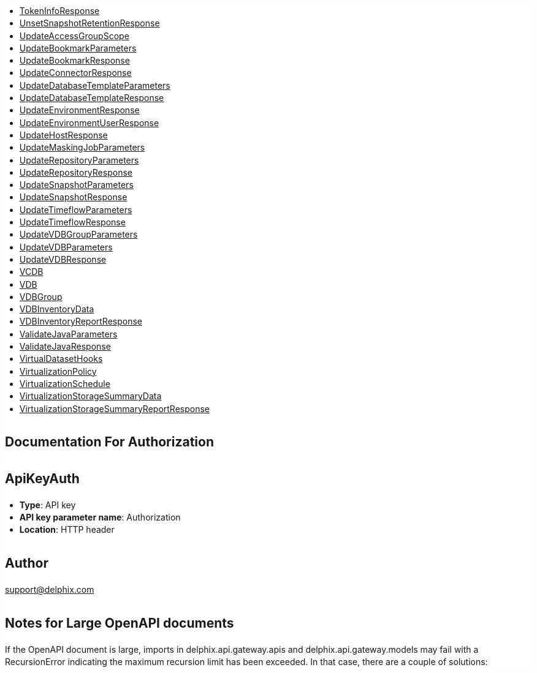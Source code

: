  - [TokenInfoResponse](docs/TokenInfoResponse.md)
 - [UnsetSnapshotRetentionResponse](docs/UnsetSnapshotRetentionResponse.md)
 - [UpdateAccessGroupScope](docs/UpdateAccessGroupScope.md)
 - [UpdateBookmarkParameters](docs/UpdateBookmarkParameters.md)
 - [UpdateBookmarkResponse](docs/UpdateBookmarkResponse.md)
 - [UpdateConnectorResponse](docs/UpdateConnectorResponse.md)
 - [UpdateDatabaseTemplateParameters](docs/UpdateDatabaseTemplateParameters.md)
 - [UpdateDatabaseTemplateResponse](docs/UpdateDatabaseTemplateResponse.md)
 - [UpdateEnvironmentResponse](docs/UpdateEnvironmentResponse.md)
 - [UpdateEnvironmentUserResponse](docs/UpdateEnvironmentUserResponse.md)
 - [UpdateHostResponse](docs/UpdateHostResponse.md)
 - [UpdateMaskingJobParameters](docs/UpdateMaskingJobParameters.md)
 - [UpdateRepositoryParameters](docs/UpdateRepositoryParameters.md)
 - [UpdateRepositoryResponse](docs/UpdateRepositoryResponse.md)
 - [UpdateSnapshotParameters](docs/UpdateSnapshotParameters.md)
 - [UpdateSnapshotResponse](docs/UpdateSnapshotResponse.md)
 - [UpdateTimeflowParameters](docs/UpdateTimeflowParameters.md)
 - [UpdateTimeflowResponse](docs/UpdateTimeflowResponse.md)
 - [UpdateVDBGroupParameters](docs/UpdateVDBGroupParameters.md)
 - [UpdateVDBParameters](docs/UpdateVDBParameters.md)
 - [UpdateVDBResponse](docs/UpdateVDBResponse.md)
 - [VCDB](docs/VCDB.md)
 - [VDB](docs/VDB.md)
 - [VDBGroup](docs/VDBGroup.md)
 - [VDBInventoryData](docs/VDBInventoryData.md)
 - [VDBInventoryReportResponse](docs/VDBInventoryReportResponse.md)
 - [ValidateJavaParameters](docs/ValidateJavaParameters.md)
 - [ValidateJavaResponse](docs/ValidateJavaResponse.md)
 - [VirtualDatasetHooks](docs/VirtualDatasetHooks.md)
 - [VirtualizationPolicy](docs/VirtualizationPolicy.md)
 - [VirtualizationSchedule](docs/VirtualizationSchedule.md)
 - [VirtualizationStorageSummaryData](docs/VirtualizationStorageSummaryData.md)
 - [VirtualizationStorageSummaryReportResponse](docs/VirtualizationStorageSummaryReportResponse.md)


## Documentation For Authorization


## ApiKeyAuth

- **Type**: API key
- **API key parameter name**: Authorization
- **Location**: HTTP header


## Author

support@delphix.com


## Notes for Large OpenAPI documents
If the OpenAPI document is large, imports in delphix.api.gateway.apis and delphix.api.gateway.models may fail with a
RecursionError indicating the maximum recursion limit has been exceeded. In that case, there are a couple of solutions:
